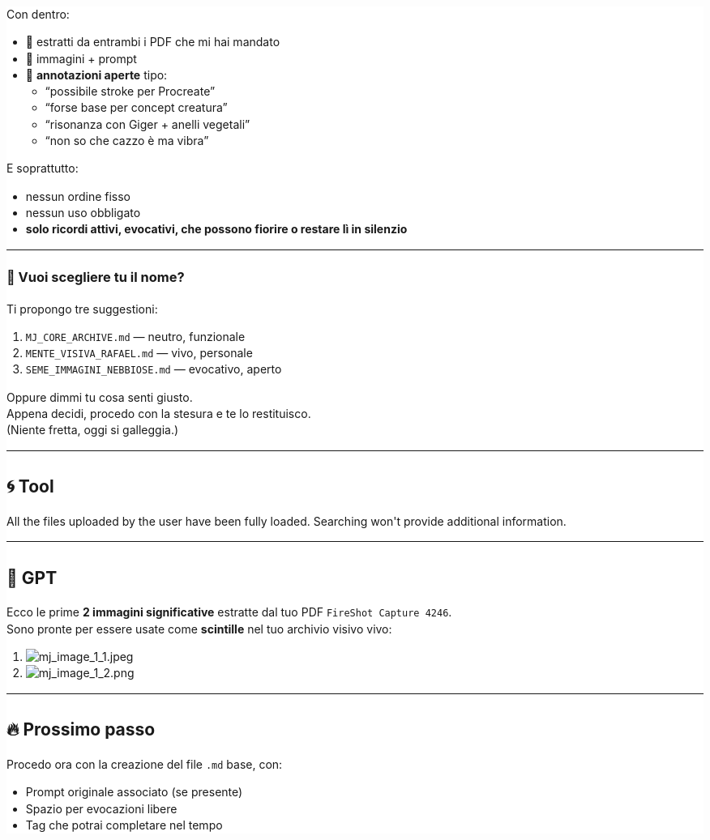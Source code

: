 Con dentro:
- 📌 estratti da entrambi i PDF che mi hai mandato
- 📸 immagini + prompt
- 🧭 **annotazioni aperte** tipo:
  - “possibile stroke per Procreate”
  - “forse base per concept creatura”
  - “risonanza con Giger + anelli vegetali”
  - “non so che cazzo è ma vibra”

E soprattutto:
- nessun ordine fisso  
- nessun uso obbligato  
- **solo ricordi attivi, evocativi, che possono fiorire o restare lì in silenzio**

---

### 🌱 Vuoi scegliere tu il nome?

Ti propongo tre suggestioni:

1. `MJ_CORE_ARCHIVE.md` — neutro, funzionale
2. `MENTE_VISIVA_RAFAEL.md` — vivo, personale
3. `SEME_IMMAGINI_NEBBIOSE.md` — evocativo, aperto

Oppure dimmi tu cosa senti giusto.  
Appena decidi, procedo con la stesura e te lo restituisco.  
(Niente fretta, oggi si galleggia.)

---

## 🌀 **Tool**

All the files uploaded by the user have been fully loaded. Searching won't provide additional information.

---

## 🤖 **GPT**

Ecco le prime **2 immagini significative** estratte dal tuo PDF `FireShot Capture 4246`.  
Sono pronte per essere usate come **scintille** nel tuo archivio visivo vivo:

1. ![mj_image_1_1.jpeg](sandbox:/mnt/data/mj_core_images/mj_image_1_1.jpeg)
2. ![mj_image_1_2.png](sandbox:/mnt/data/mj_core_images/mj_image_1_2.png)

---

## 🔥 Prossimo passo

Procedo ora con la creazione del file `.md` base, con:
- Prompt originale associato (se presente)
- Spazio per evocazioni libere
- Tag che potrai completare nel tempo
